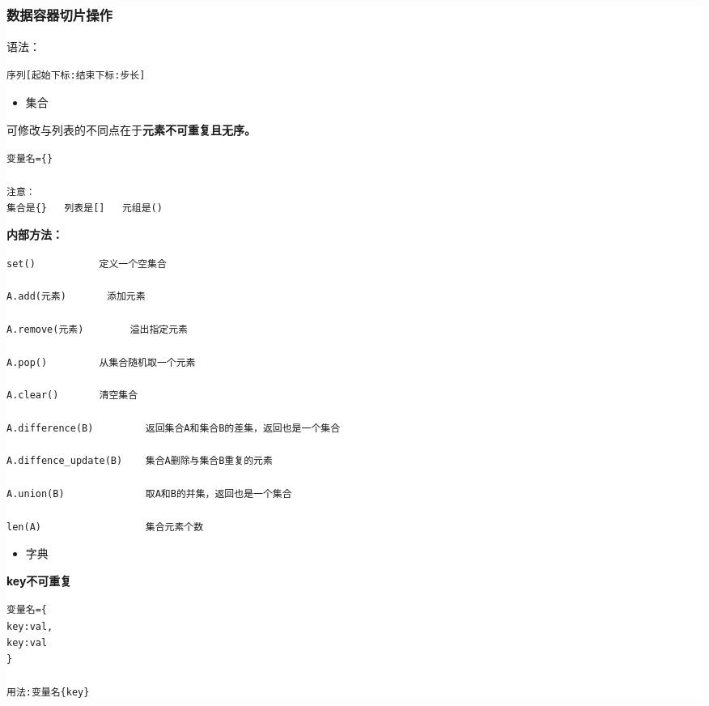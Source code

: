 

### 数据容器切片操作

语法：

```
序列[起始下标:结束下标:步长]
```





- 集合

可修改与列表的不同点在于**元素不可重复且无序。**

```
变量名={}

注意：
集合是{}	列表是[]	元组是()
```

**内部方法：**

```
set()			定义一个空集合

A.add(元素)		添加元素

A.remove(元素)		溢出指定元素

A.pop()			从集合随机取一个元素 

A.clear()		清空集合

A.difference(B)			返回集合A和集合B的差集，返回也是一个集合

A.diffence_update(B)	集合A删除与集合B重复的元素

A.union(B)				取A和B的并集，返回也是一个集合

len(A)					集合元素个数
```





- 字典

**key不可重复**

```
变量名={
key:val,
key:val
}

用法:变量名{key}
```
